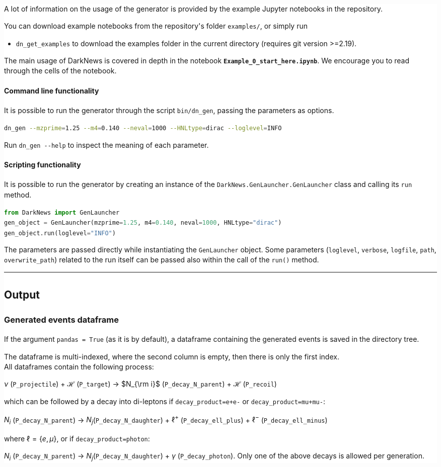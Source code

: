 A lot of information on the usage of the generator is provided by the example Jupyter notebooks in the repository.


You can download example notebooks from the repository's folder `examples/`, or simply run
* ```dn_get_examples```
to download the examples folder in the current directory (requires git version >=2.19).

The main usage of DarkNews is covered in depth in the notebook **`Example_0_start_here.ipynb`**.
We encourage you to read through the cells of the notebook.


#### Command line functionality

It is possible to run the generator through the script `bin/dn_gen`, passing the parameters as options.
```sh
dn_gen --mzprime=1.25 --m4=0.140 --neval=1000 --HNLtype=dirac --loglevel=INFO
```
Run `dn_gen --help` to inspect the meaning of each parameter.

#### Scripting functionality

It is possible to run the generator by creating an instance of the `DarkNews.GenLauncher.GenLauncher` class and calling its `run` method.
```python
from DarkNews import GenLauncher
gen_object = GenLauncher(mzprime=1.25, m4=0.140, neval=1000, HNLtype="dirac")
gen_object.run(loglevel="INFO")
```
The parameters are passed directly while instantiating the `GenLauncher` object.
Some parameters (`loglevel`, `verbose`, `logfile`, `path`, `overwrite_path`) related to the run itself can be passed also within the call of the `run()` method.

---
## Output 
### Generated events dataframe

If the argument `pandas = True` (as it is by default), a dataframe containing the generated events is saved in the directory tree.

The dataframe is multi-indexed, where the second column is empty, then there is only the first index.  
All dataframes contain the following process:

$\nu$ (`P_projectile`) + $\mathcal{H}$ (`P_target`) $\to$ $N_{\rm i}$ (`P_decay_N_parent`) + $\mathcal{H}$ (`P_recoil`)

which can be followed by a decay into di-leptons if `decay_product=e+e-` or `decay_product=mu+mu-`:

$N_i$ (`P_decay_N_parent`) $\to$ $N_j$(`P_decay_N_daughter`) + $\ell^+$ (`P_decay_ell_plus`) + $\ell^-$ (`P_decay_ell_minus`)

where $\ell = \{e, \mu\}$, or if `decay_product=photon`:

$N_i$ (`P_decay_N_parent`) $\to$ $N_j$(`P_decay_N_daughter`) + $\gamma$ (`P_decay_photon`). Only one of the above decays is allowed per generation.
